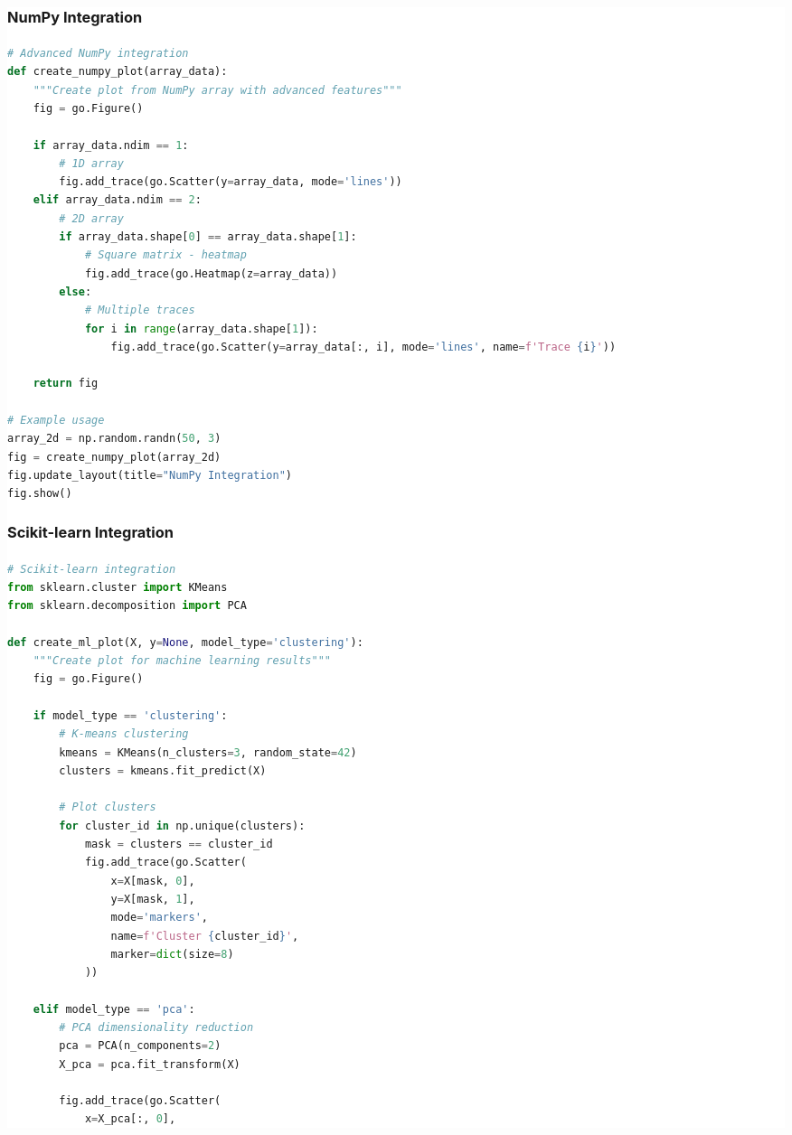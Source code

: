 ### NumPy Integration

```python
# Advanced NumPy integration
def create_numpy_plot(array_data):
    """Create plot from NumPy array with advanced features"""
    fig = go.Figure()
    
    if array_data.ndim == 1:
        # 1D array
        fig.add_trace(go.Scatter(y=array_data, mode='lines'))
    elif array_data.ndim == 2:
        # 2D array
        if array_data.shape[0] == array_data.shape[1]:
            # Square matrix - heatmap
            fig.add_trace(go.Heatmap(z=array_data))
        else:
            # Multiple traces
            for i in range(array_data.shape[1]):
                fig.add_trace(go.Scatter(y=array_data[:, i], mode='lines', name=f'Trace {i}'))
    
    return fig

# Example usage
array_2d = np.random.randn(50, 3)
fig = create_numpy_plot(array_2d)
fig.update_layout(title="NumPy Integration")
fig.show()
```

### Scikit-learn Integration

```python
# Scikit-learn integration
from sklearn.cluster import KMeans
from sklearn.decomposition import PCA

def create_ml_plot(X, y=None, model_type='clustering'):
    """Create plot for machine learning results"""
    fig = go.Figure()
    
    if model_type == 'clustering':
        # K-means clustering
        kmeans = KMeans(n_clusters=3, random_state=42)
        clusters = kmeans.fit_predict(X)
        
        # Plot clusters
        for cluster_id in np.unique(clusters):
            mask = clusters == cluster_id
            fig.add_trace(go.Scatter(
                x=X[mask, 0],
                y=X[mask, 1],
                mode='markers',
                name=f'Cluster {cluster_id}',
                marker=dict(size=8)
            ))
    
    elif model_type == 'pca':
        # PCA dimensionality reduction
        pca = PCA(n_components=2)
        X_pca = pca.fit_transform(X)
        
        fig.add_trace(go.Scatter(
            x=X_pca[:, 0],
```